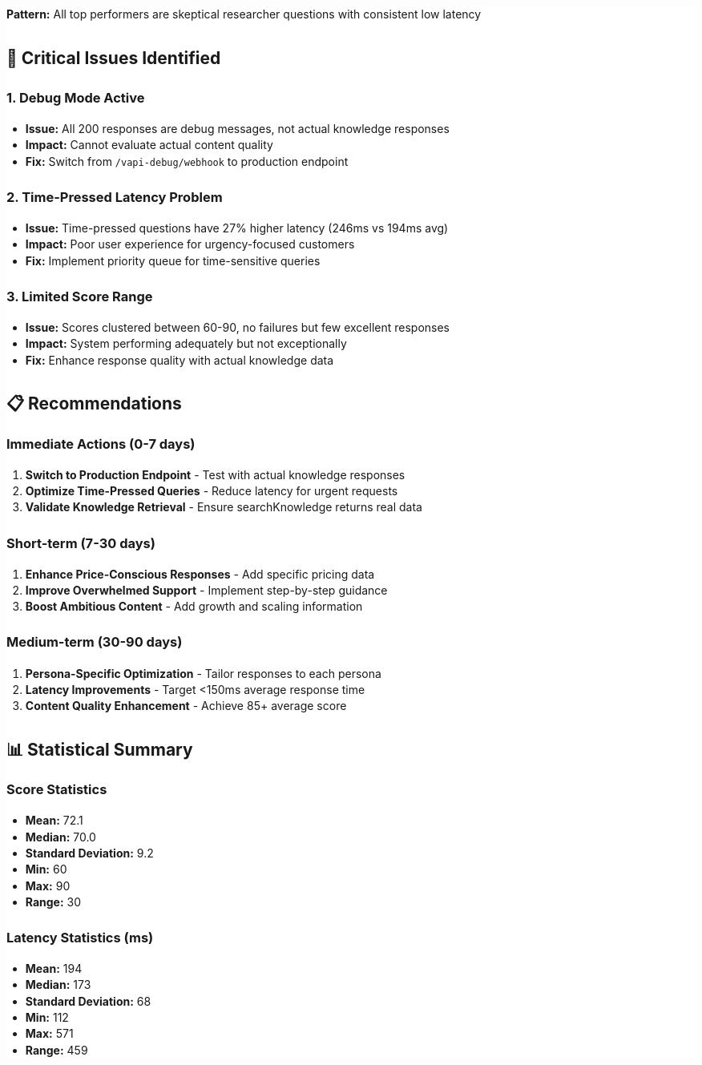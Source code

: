**Pattern:** All top performers are skeptical researcher questions with consistent low latency

## 🎯 Critical Issues Identified

### 1. Debug Mode Active
- **Issue:** All 200 responses are debug messages, not actual knowledge responses
- **Impact:** Cannot evaluate actual content quality
- **Fix:** Switch from `/vapi-debug/webhook` to production endpoint

### 2. Time-Pressed Latency Problem
- **Issue:** Time-pressed questions have 27% higher latency (246ms vs 194ms avg)
- **Impact:** Poor user experience for urgency-focused customers
- **Fix:** Implement priority queue for time-sensitive queries

### 3. Limited Score Range
- **Issue:** Scores clustered between 60-90, no failures but few excellent responses
- **Impact:** System performing adequately but not exceptionally
- **Fix:** Enhance response quality with actual knowledge data

## 📋 Recommendations

### Immediate Actions (0-7 days)
1. **Switch to Production Endpoint** - Test with actual knowledge responses
2. **Optimize Time-Pressed Queries** - Reduce latency for urgent requests
3. **Validate Knowledge Retrieval** - Ensure searchKnowledge returns real data

### Short-term (7-30 days)
1. **Enhance Price-Conscious Responses** - Add specific pricing data
2. **Improve Overwhelmed Support** - Implement step-by-step guidance
3. **Boost Ambitious Content** - Add growth and scaling information

### Medium-term (30-90 days)
1. **Persona-Specific Optimization** - Tailor responses to each persona
2. **Latency Improvements** - Target <150ms average response time
3. **Content Quality Enhancement** - Achieve 85+ average score

## 📊 Statistical Summary

### Score Statistics
- **Mean:** 72.1
- **Median:** 70.0
- **Standard Deviation:** 9.2
- **Min:** 60
- **Max:** 90
- **Range:** 30

### Latency Statistics (ms)
- **Mean:** 194
- **Median:** 173
- **Standard Deviation:** 68
- **Min:** 112
- **Max:** 571
- **Range:** 459
